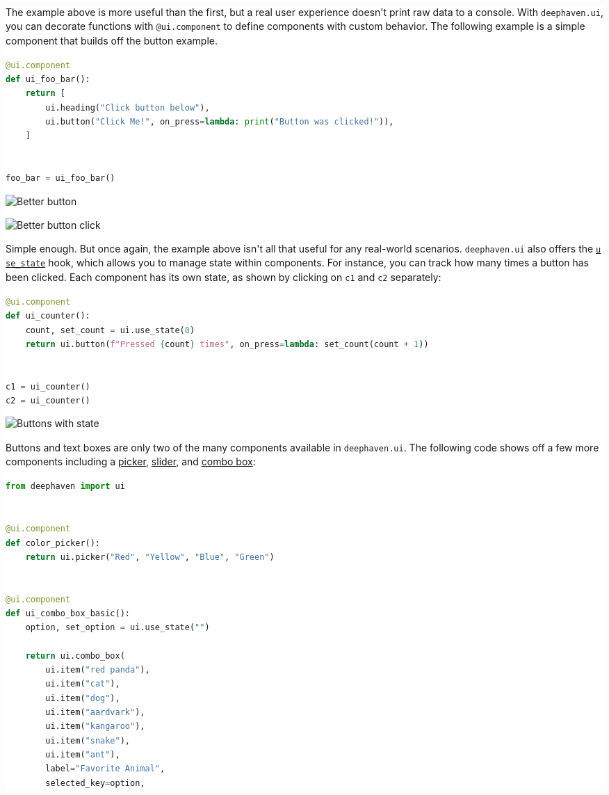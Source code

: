 The example above is more useful than the first, but a real user experience doesn't print raw data to a console. With `deephaven.ui`, you can decorate functions with `@ui.component` to define components with custom behavior. The following example is a simple component that builds off the button example.

```python test-set=1 order=null
@ui.component
def ui_foo_bar():
    return [
        ui.heading("Click button below"),
        ui.button("Click Me!", on_press=lambda: print("Button was clicked!")),
    ]


foo_bar = ui_foo_bar()
```

![Better button](../../assets/tutorials/crash-course/dh-ui/click_me_2.png)

![Better button click](../../assets/tutorials/crash-course/dh-ui/button_clicked_2.png)

Simple enough. But once again, the example above isn't all that useful for any real-world scenarios. `deephaven.ui` also offers the [`use_state`](/core/ui/docs/hooks/use_state/) hook, which allows you to manage state within components. For instance, you can track how many times a button has been clicked. Each component has its own state, as shown by clicking on `c1` and `c2` separately:

```python test-set=1 order=null
@ui.component
def ui_counter():
    count, set_count = ui.use_state(0)
    return ui.button(f"Pressed {count} times", on_press=lambda: set_count(count + 1))


c1 = ui_counter()
c2 = ui_counter()
```

![Buttons with state](../../assets/tutorials/crash-course/dh-ui/button_state.gif)

Buttons and text boxes are only two of the many components available in `deephaven.ui`. The following code shows off a few more components including a [picker](/core/ui/docs/components/picker/), [slider](/core/ui/docs/components/slider/), and [combo box](/core/ui/docs/components/combo_box/):

```python order=null
from deephaven import ui


@ui.component
def color_picker():
    return ui.picker("Red", "Yellow", "Blue", "Green")


@ui.component
def ui_combo_box_basic():
    option, set_option = ui.use_state("")

    return ui.combo_box(
        ui.item("red panda"),
        ui.item("cat"),
        ui.item("dog"),
        ui.item("aardvark"),
        ui.item("kangaroo"),
        ui.item("snake"),
        ui.item("ant"),
        label="Favorite Animal",
        selected_key=option,
```